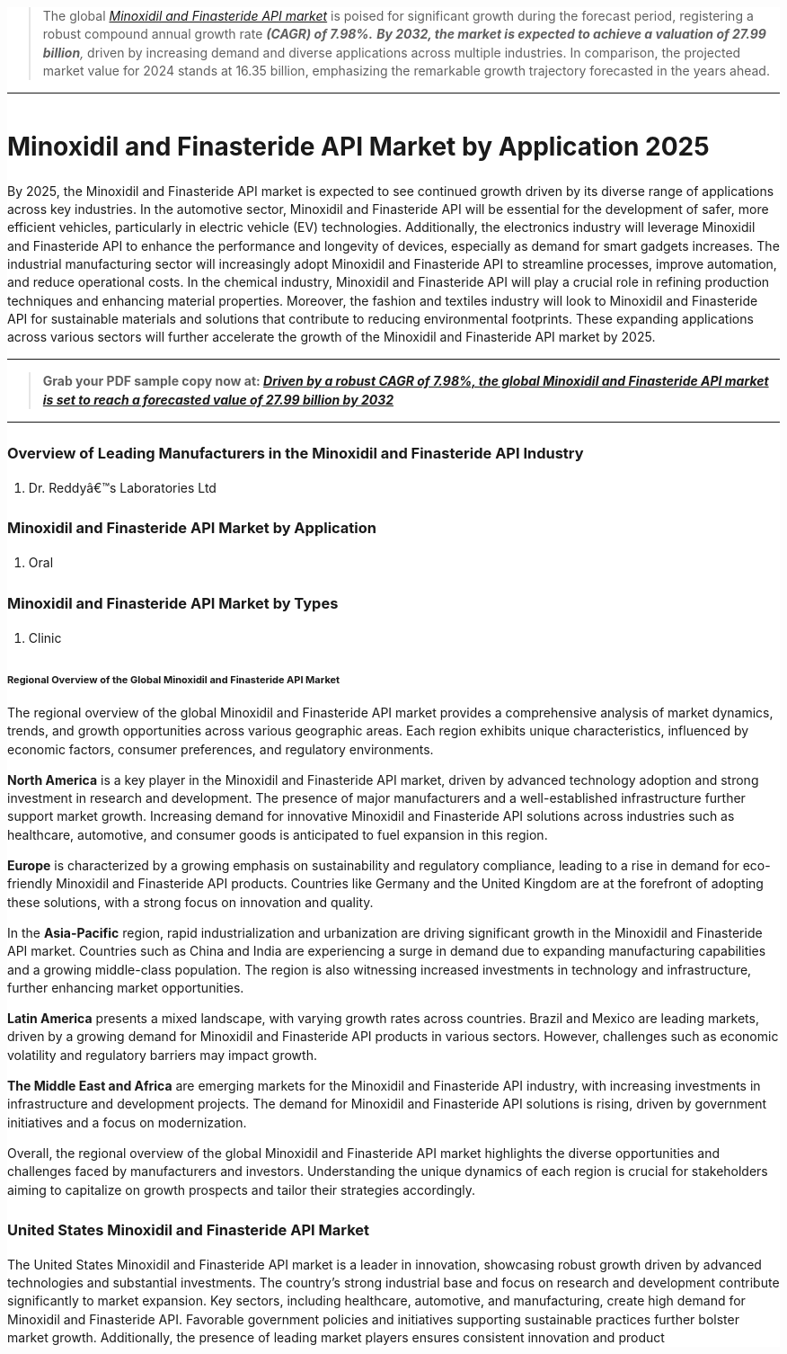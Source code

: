 <blockquote><p>The global <em><a href="https://marketresearchpulse.com/download-sample/23787?utm_source=Github&amp;utm_medium=021">Minoxidil and Finasteride API market</a></em> is poised for significant growth during the forecast period, registering a robust compound annual growth rate <em><strong>(CAGR) of 7.98%.</strong> <strong>By 2032, the market is expected to achieve a valuation of 27.99 billion</strong>,</em> driven by increasing demand and diverse applications across multiple industries. In comparison, the projected market value for 2024 stands at 16.35 billion, emphasizing the remarkable growth trajectory forecasted in the years ahead.&nbsp;</p></blockquote><hr /><h1>Minoxidil and Finasteride API Market by Application 2025</h1><p>By 2025, the Minoxidil and Finasteride API market is expected to see continued growth driven by its diverse range of applications across key industries. In the automotive sector, Minoxidil and Finasteride API will be essential for the development of safer, more efficient vehicles, particularly in electric vehicle (EV) technologies. Additionally, the electronics industry will leverage Minoxidil and Finasteride API to enhance the performance and longevity of devices, especially as demand for smart gadgets increases. The industrial manufacturing sector will increasingly adopt Minoxidil and Finasteride API to streamline processes, improve automation, and reduce operational costs. In the chemical industry, Minoxidil and Finasteride API will play a crucial role in refining production techniques and enhancing material properties. Moreover, the fashion and textiles industry will look to Minoxidil and Finasteride API for sustainable materials and solutions that contribute to reducing environmental footprints. These expanding applications across various sectors will further accelerate the growth of the Minoxidil and Finasteride API market by 2025.</p><hr /><blockquote><p><strong>Grab your PDF sample copy now at: <em><a href="https://marketresearchpulse.com/download-sample/23787?utm_source=Github&amp;utm_medium=021">Driven by a robust CAGR of 7.98%, the global Minoxidil and Finasteride API market is set to reach a forecasted value of 27.99 billion by 2032</a></em></strong></p></blockquote><hr /><h3>Overview of Leading Manufacturers in the Minoxidil and Finasteride API Industry</h3><ol><li>Dr. Reddyâ€™s Laboratories Ltd</li></ol><h3>Minoxidil and Finasteride API Market by Application</h3><ol><li>Oral</li></ol><h3>Minoxidil and Finasteride API Market by Types</h3><ol><li>Clinic</li></ol><h3><span style="font-size: 11px;">Regional Overview of the Global Minoxidil and Finasteride API Market</span></h3><p>The regional overview of the global Minoxidil and Finasteride API market provides a comprehensive analysis of market dynamics, trends, and growth opportunities across various geographic areas. Each region exhibits unique characteristics, influenced by economic factors, consumer preferences, and regulatory environments.</p><p><strong>North America</strong> is a key player in the Minoxidil and Finasteride API market, driven by advanced technology adoption and strong investment in research and development. The presence of major manufacturers and a well-established infrastructure further support market growth. Increasing demand for innovative Minoxidil and Finasteride API solutions across industries such as healthcare, automotive, and consumer goods is anticipated to fuel expansion in this region.</p><p><strong>Europe</strong> is characterized by a growing emphasis on sustainability and regulatory compliance, leading to a rise in demand for eco-friendly Minoxidil and Finasteride API products. Countries like Germany and the United Kingdom are at the forefront of adopting these solutions, with a strong focus on innovation and quality.</p><p>In the <strong>Asia-Pacific</strong> region, rapid industrialization and urbanization are driving significant growth in the Minoxidil and Finasteride API market. Countries such as China and India are experiencing a surge in demand due to expanding manufacturing capabilities and a growing middle-class population. The region is also witnessing increased investments in technology and infrastructure, further enhancing market opportunities.</p><p><strong>Latin America</strong> presents a mixed landscape, with varying growth rates across countries. Brazil and Mexico are leading markets, driven by a growing demand for Minoxidil and Finasteride API products in various sectors. However, challenges such as economic volatility and regulatory barriers may impact growth.</p><p><strong>The Middle East and Africa</strong> are emerging markets for the Minoxidil and Finasteride API industry, with increasing investments in infrastructure and development projects. The demand for Minoxidil and Finasteride API solutions is rising, driven by government initiatives and a focus on modernization.</p><p>Overall, the regional overview of the global Minoxidil and Finasteride API market highlights the diverse opportunities and challenges faced by manufacturers and investors. Understanding the unique dynamics of each region is crucial for stakeholders aiming to capitalize on growth prospects and tailor their strategies accordingly.</p><h3>United States Minoxidil and Finasteride API Market</h3><p>The United States Minoxidil and Finasteride API market is a leader in innovation, showcasing robust growth driven by advanced technologies and substantial investments. The country&rsquo;s strong industrial base and focus on research and development contribute significantly to market expansion. Key sectors, including healthcare, automotive, and manufacturing, create high demand for Minoxidil and Finasteride API. Favorable government policies and initiatives supporting sustainable practices further bolster market growth. Additionally, the presence of leading market players ensures consistent innovation and product